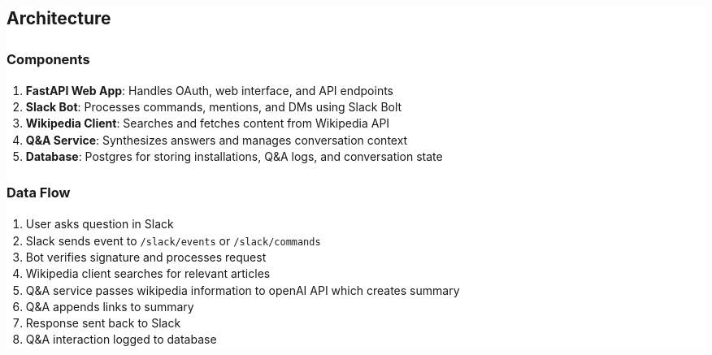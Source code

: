
## Architecture

### Components

1. **FastAPI Web App**: Handles OAuth, web interface, and API endpoints
2. **Slack Bot**: Processes commands, mentions, and DMs using Slack Bolt
3. **Wikipedia Client**: Searches and fetches content from Wikipedia API
4. **Q&A Service**: Synthesizes answers and manages conversation context
5. **Database**: Postgres for storing installations, Q&A logs, and conversation state

### Data Flow

1. User asks question in Slack
2. Slack sends event to `/slack/events` or `/slack/commands`
3. Bot verifies signature and processes request
4. Wikipedia client searches for relevant articles
5. Q&A service passes wikipedia information to openAI API which creates summary
6. Q&A appends links to summary
6. Response sent back to Slack
7. Q&A interaction logged to database



